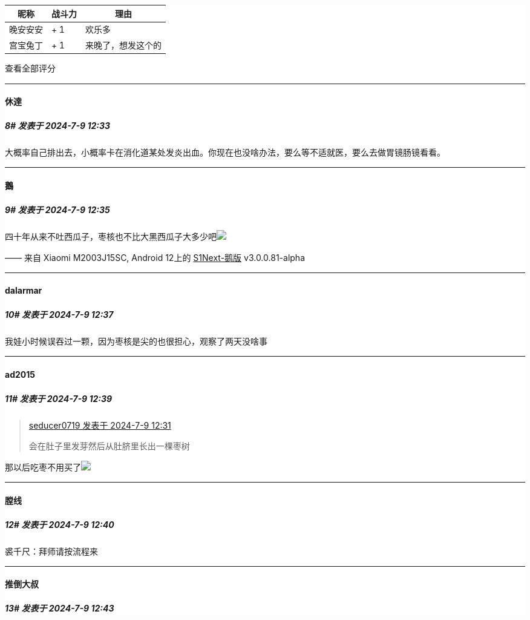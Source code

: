 |昵称|战斗力|理由|
|----|---|---|
| 晚安安安| + 1|欢乐多|
| 宫宝兔丁| + 1|来晚了，想发这个的|

查看全部评分

*****

####  休達  
##### 8#       发表于 2024-7-9 12:33

大概率自己排出去，小概率卡在消化道某处发炎出血。你现在也没啥办法，要么等不适就医，要么去做胃镜肠镜看看。

*****

####  鵝  
##### 9#       发表于 2024-7-9 12:35

四十年从来不吐西瓜子，枣核也不比大黑西瓜子大多少吧<img src="https://static.saraba1st.com/image/smiley/face2017/057.png" referrerpolicy="no-referrer">

—— 来自 Xiaomi M2003J15SC, Android 12上的 [S1Next-鹅版](https://github.com/ykrank/S1-Next/releases) v3.0.0.81-alpha

*****

####  dalarmar  
##### 10#       发表于 2024-7-9 12:37

我娃小时候误吞过一颗，因为枣核是尖的也很担心，观察了两天没啥事

*****

####  ad2015  
##### 11#       发表于 2024-7-9 12:39

<blockquote><a href="httphttps://bbs.saraba1st.com/2b/forum.php?mod=redirect&amp;goto=findpost&amp;pid=65529229&amp;ptid=2190740" target="_blank">seducer0719 发表于 2024-7-9 12:31</a>

会在肚子里发芽然后从肚脐里长出一棵枣树</blockquote>
那以后吃枣不用买了<img src="https://static.saraba1st.com/image/smiley/face2017/037.png" referrerpolicy="no-referrer">

*****

####  膛线  
##### 12#       发表于 2024-7-9 12:40

裘千尺：拜师请按流程来

*****

####  推倒大叔  
##### 13#       发表于 2024-7-9 12:43

